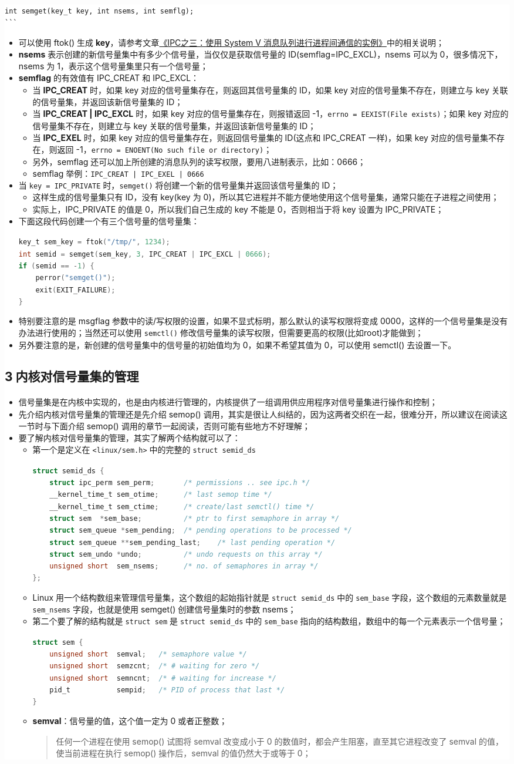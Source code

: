     int semget(key_t key, int nsems, int semflg);
    ```
* 可以使用 ftok() 生成 **key**，请参考文章[《IPC之三：使用 System V 消息队列进行进程间通信的实例》][article03]中的相关说明；
* **nsems** 表示创建的新信号量集中有多少个信号量，当仅仅是获取信号量的 ID(semflag=IPC_EXCL)，nsems 可以为 0，很多情况下，nsems 为 1，表示这个信号量集里只有一个信号量；
* **semflag** 的有效值有 IPC_CREAT 和 IPC_EXCL：
    - 当 **IPC_CREAT** 时，如果 key 对应的信号量集存在，则返回其信号量集的 ID，如果 key 对应的信号量集不存在，则建立与 key 关联的信号量集，并返回该新信号量集的 ID；
    - 当 **IPC_CREAT | IPC_EXCL** 时，如果 key 对应的信号量集存在，则报错返回 -1，`errno = EEXIST(File exists)`；如果 key 对应的信号量集不存在，则建立与 key 关联的信号量集，并返回该新信号量集的 ID；
    - 当 **IPC_EXEL** 时，如果 key 对应的信号量集存在，则返回信号量集的 ID(这点和 IPC_CREAT 一样)，如果 key 对应的信号量集不存在，则返回 -1，`errno = ENOENT(No such file or directory)`；
    - 另外，semflag 还可以加上所创建的消息队列的读写权限，要用八进制表示，比如：0666；
    - semflag 举例：`IPC_CREAT | IPC_EXEL | 0666`
* 当 `key = IPC_PRIVATE` 时，`semget()` 将创建一个新的信号量集并返回该信号量集的 ID；
    - 这样生成的信号量集只有 ID，没有 key(key 为 0)，所以其它进程并不能方便地使用这个信号量集，通常只能在子进程之间使用；
    - 实际上，IPC_PRIVATE 的值是 0，所以我们自己生成的 key 不能是 0，否则相当于将 key 设置为 IPC_PRIVATE；
* 下面这段代码创建一个有三个信号量的信号量集：
    ```C
    key_t sem_key = ftok("/tmp/", 1234);
    int semid = semget(sem_key, 3, IPC_CREAT | IPC_EXCL | 0666);
    if (semid == -1) {
        perror("semget()");
        exit(EXIT_FAILURE);
    }
    ```
* 特别要注意的是 msgflag 参数中的读/写权限的设置，如果不显式标明，那么默认的读写权限将变成 0000，这样的一个信号量集是没有办法进行使用的；当然还可以使用 `semctl()` 修改信号量集的读写权限，但需要更高的权限(比如root)才能做到；
* 另外要注意的是，新创建的信号量集中的信号量的初始值均为 0，如果不希望其值为 0，可以使用 semctl() 去设置一下。

## 3 内核对信号量集的管理
* 信号量集是在内核中实现的，也是由内核进行管理的，内核提供了一组调用供应用程序对信号量集进行操作和控制；
* 先介绍内核对信号量集的管理还是先介绍 semop() 调用，其实是很让人纠结的，因为这两者交织在一起，很难分开，所以建议在阅读这一节时与下面介绍 semop() 调用的章节一起阅读，否则可能有些地方不好理解；
* 要了解内核对信号量集的管理，其实了解两个结构就可以了：
    - 第一个是定义在 `<linux/sem.h>` 中的完整的 `struct semid_ds`
        ```C
        struct semid_ds {
            struct ipc_perm	sem_perm;       /* permissions .. see ipc.h */
            __kernel_time_t	sem_otime;      /* last semop time */
            __kernel_time_t	sem_ctime;      /* create/last semctl() time */
            struct sem	*sem_base;          /* ptr to first semaphore in array */
            struct sem_queue *sem_pending;  /* pending operations to be processed */
            struct sem_queue **sem_pending_last;    /* last pending operation */
            struct sem_undo	*undo;          /* undo requests on this array */
            unsigned short	sem_nsems;      /* no. of semaphores in array */
        };
        ```
    - Linux 用一个结构数组来管理信号量集，这个数组的起始指针就是 `struct semid_ds` 中的 `sem_base` 字段，这个数组的元素数量就是 `sem_nsems` 字段，也就是使用 semget() 创建信号量集时的参数 nsems；
    - 第二个要了解的结构就是 `struct sem` 是 `struct semid_ds` 中的 `sem_base` 指向的结构数组，数组中的每一个元素表示一个信号量；
        ```C
        struct sem {
            unsigned short  semval;   /* semaphore value */
            unsigned short  semzcnt;  /* # waiting for zero */
            unsigned short  semncnt;  /* # waiting for increase */
            pid_t           sempid;   /* PID of process that last */
        }
        ```
    - **semval**：信号量的值，这个值一定为 0 或者正整数；
        > 任何一个进程在使用 semop() 试图将 semval 改变成小于 0 的数值时，都会产生阻塞，直至其它进程改变了 semval 的值，使当前进程在执行 semop() 操作后，semval 的值仍然大于或等于 0；


[article01]: https://whowin.gitee.io/post/blog/ipc/0010-ipc-example-of-anonymous-pipe/
[article02]: https://whowin.gitee.io/post/blog/ipc/0011-ipc-examples-of-fifo/
[article03]: https://whowin.gitee.io/post/blog/ipc/0013-systemv-message-queue/
[article04]: https://whowin.gitee.io/post/blog/ipc/0014-posix-message-queue/
[article05]: https://whowin.gitee.io/post/blog/ipc/0015-systemv-semaphore-sets/
[article06]: https://whowin.gitee.io/post/blog/ipc/0016-posix-semaphores/
[article07]: https://whowin.gitee.io/post/blog/ipc/0017-systemv-shared-memory/
[article08]: https://whowin.gitee.io/post/blog/ipc/0018-posix-shared-memory/
[article09]: https://whowin.gitee.io/post/blog/ipc/0019-ipc-with-unix-domain-socket/
[article10]: https://whowin.gitee.io/post/blog/ipc/0020-ipc-using-files/
[article11]: https://whowin.gitee.io/post/blog/ipc/0021-ipc-using-dbus/
[article12]: https://whowin.gitee.io/post/blog/ipc/0022-dbus-asyn-process-signal/
[article13]: https://whowin.gitee.io/post/blog/ipc/0023-dbus-resolve-hostname/
[article14]: https://whowin.gitee.io/post/blog/ipc/0024-select-recv-message/
[article15]: https://whowin.gitee.io/post/blog/ipc/0025-resolve-arbitrary-dns-record/
[src01]: https://gitee.com/whowin/whowin/blob/blog/sourcecodes/190015/sem-ctl.c
[src02]: https://gitee.com/whowin/whowin/blob/blog/sourcecodes/190015/sem-philo.c
[img01]: https://whowin.gitee.io/images/190015/screenshot-of-sem-limits.png
[img02]: https://whowin.gitee.io/images/190015/screenshot-of-sem-limits-proc.png
[img03]: https://whowin.gitee.io/images/190015/screenshot-of-sem-ctl.png
[img04]: https://whowin.gitee.io/images/190015/diag-of-philosophers.png
[img05]: https://whowin.gitee.io/images/190015/state-transition-diagram.png
[img06]: https://whowin.gitee.io/images/190015/dinning-philosopher-problem.gif